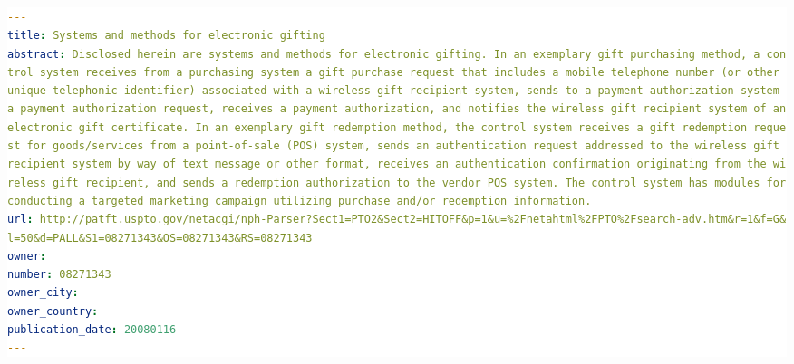 ```yaml
---
title: Systems and methods for electronic gifting
abstract: Disclosed herein are systems and methods for electronic gifting. In an exemplary gift purchasing method, a control system receives from a purchasing system a gift purchase request that includes a mobile telephone number (or other unique telephonic identifier) associated with a wireless gift recipient system, sends to a payment authorization system a payment authorization request, receives a payment authorization, and notifies the wireless gift recipient system of an electronic gift certificate. In an exemplary gift redemption method, the control system receives a gift redemption request for goods/services from a point-of-sale (POS) system, sends an authentication request addressed to the wireless gift recipient system by way of text message or other format, receives an authentication confirmation originating from the wireless gift recipient, and sends a redemption authorization to the vendor POS system. The control system has modules for conducting a targeted marketing campaign utilizing purchase and/or redemption information.
url: http://patft.uspto.gov/netacgi/nph-Parser?Sect1=PTO2&Sect2=HITOFF&p=1&u=%2Fnetahtml%2FPTO%2Fsearch-adv.htm&r=1&f=G&l=50&d=PALL&S1=08271343&OS=08271343&RS=08271343
owner: 
number: 08271343
owner_city: 
owner_country: 
publication_date: 20080116
---
```

